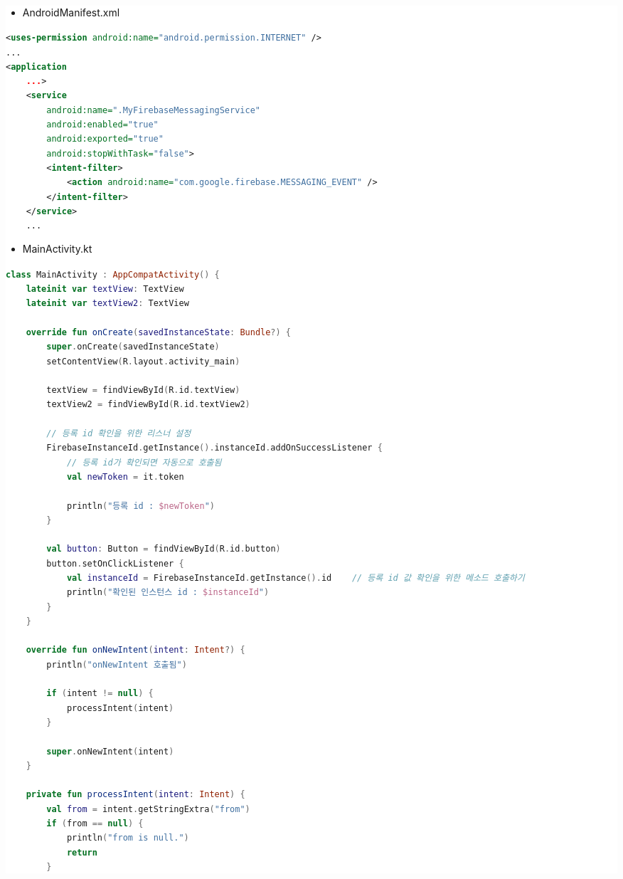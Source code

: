 - AndroidManifest.xml

```xml
<uses-permission android:name="android.permission.INTERNET" />
...
<application
    ...>
    <service
        android:name=".MyFirebaseMessagingService"
        android:enabled="true"
        android:exported="true"
        android:stopWithTask="false">
        <intent-filter>
            <action android:name="com.google.firebase.MESSAGING_EVENT" />
        </intent-filter>
    </service>
    ...
```

- MainActivity.kt

```kt
class MainActivity : AppCompatActivity() {
    lateinit var textView: TextView
    lateinit var textView2: TextView

    override fun onCreate(savedInstanceState: Bundle?) {
        super.onCreate(savedInstanceState)
        setContentView(R.layout.activity_main)

        textView = findViewById(R.id.textView)
        textView2 = findViewById(R.id.textView2)

        // 등록 id 확인을 위한 리스너 설정
        FirebaseInstanceId.getInstance().instanceId.addOnSuccessListener {
            // 등록 id가 확인되면 자동으로 호출됨
            val newToken = it.token

            println("등록 id : $newToken")
        }

        val button: Button = findViewById(R.id.button)
        button.setOnClickListener {
            val instanceId = FirebaseInstanceId.getInstance().id    // 등록 id 값 확인을 위한 메소드 호출하기
            println("확인된 인스턴스 id : $instanceId")
        }
    }

    override fun onNewIntent(intent: Intent?) {
        println("onNewIntent 호출됨")

        if (intent != null) {
            processIntent(intent)
        }

        super.onNewIntent(intent)
    }

    private fun processIntent(intent: Intent) {
        val from = intent.getStringExtra("from")
        if (from == null) {
            println("from is null.")
            return
        }

```